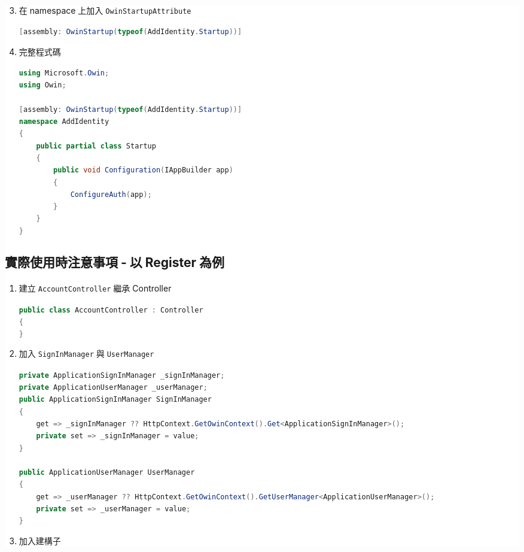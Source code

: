 3.  在 namespace 上加入 `OwinStartupAttribute`

    ```cs
    [assembly: OwinStartup(typeof(AddIdentity.Startup))]
    ```

4.  完整程式碼

    ```cs
    using Microsoft.Owin;
    using Owin;
    
    [assembly: OwinStartup(typeof(AddIdentity.Startup))]
    namespace AddIdentity
    {
        public partial class Startup
        {
            public void Configuration(IAppBuilder app)
            {
                ConfigureAuth(app);
            }
        }
    }
    ```

## 實際使用時注意事項 - 以 Register 為例

1.  建立 `AccountController` 繼承 Controller

    ```cs
    public class AccountController : Controller
    {
    }
    ```

2.  加入 `SignInManager` 與 `UserManager`

    ```cs
    private ApplicationSignInManager _signInManager;
    private ApplicationUserManager _userManager;
    public ApplicationSignInManager SignInManager
    {
        get => _signInManager ?? HttpContext.GetOwinContext().Get<ApplicationSignInManager>();
        private set => _signInManager = value;
    }
    
    public ApplicationUserManager UserManager
    {
        get => _userManager ?? HttpContext.GetOwinContext().GetUserManager<ApplicationUserManager>();
        private set => _userManager = value;
    }
    ```

3.  加入建構子
